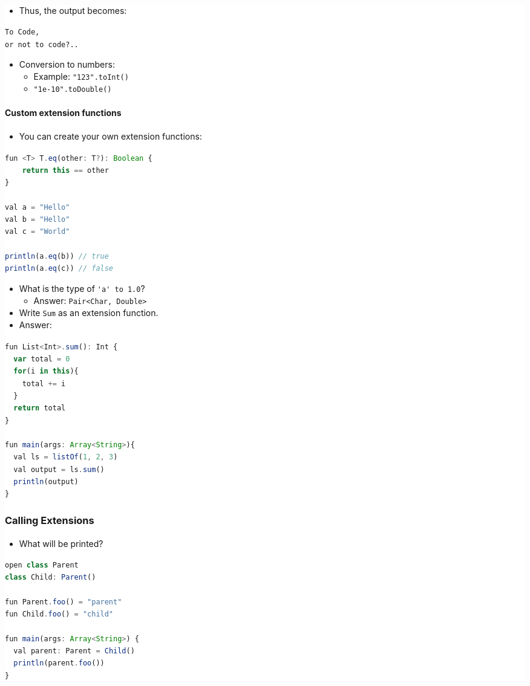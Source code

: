 - Thus, the output becomes:

```
To Code,
or not to code?..
```

- Conversion to numbers:
  - Example: `"123".toInt()`
  - `"1e-10".toDouble()`

#### Custom extension functions

- You can create your own extension functions:

```ts
fun <T> T.eq(other: T?): Boolean {
    return this == other
}

val a = "Hello"
val b = "Hello"
val c = "World"

println(a.eq(b)) // true
println(a.eq(c)) // false
```

- What is the type of `'a' to 1.0`?
  - Answer: `Pair<Char, Double>`
- Write `Sum` as an extension function.
- Answer:

```ts
fun List<Int>.sum(): Int {
  var total = 0
  for(i in this){
    total += i
  }
  return total
}

fun main(args: Array<String>){
  val ls = listOf(1, 2, 3)
  val output = ls.sum()
  println(output)
}
```

### Calling Extensions

- What will be printed?

```ts
open class Parent
class Child: Parent()

fun Parent.foo() = "parent"
fun Child.foo() = "child"

fun main(args: Array<String>) {
  val parent: Parent = Child()
  println(parent.foo())
}
```
